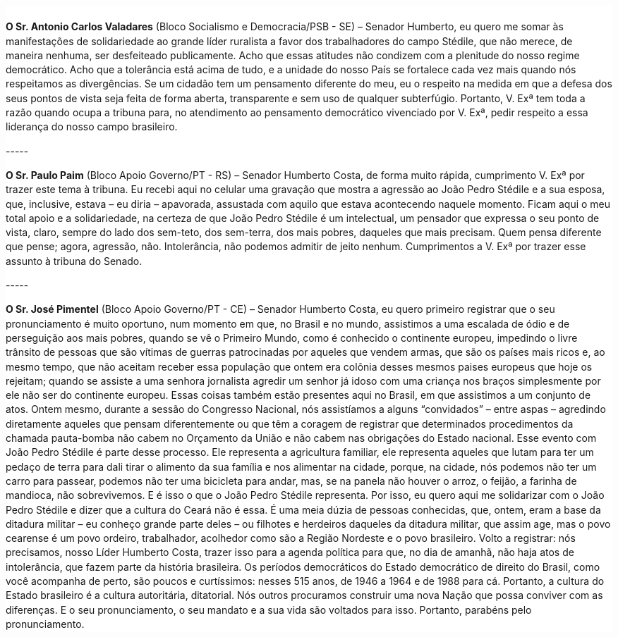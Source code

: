<p><br />
<strong>O Sr. Antonio Carlos Valadares</strong> (Bloco Socialismo e Democracia/PSB - SE) &ndash; Senador Humberto, eu quero me somar &agrave;s manifesta&ccedil;&otilde;es de solidariedade ao grande l&iacute;der ruralista a favor dos trabalhadores do campo St&eacute;dile, que n&atilde;o merece, de maneira nenhuma, ser desfeiteado publicamente. Acho que essas atitudes n&atilde;o condizem com a plenitude do nosso regime democr&aacute;tico. Acho que a toler&acirc;ncia est&aacute; acima de tudo, e a unidade do nosso Pa&iacute;s se fortalece cada vez mais quando n&oacute;s respeitamos as diverg&ecirc;ncias. Se um cidad&atilde;o tem um pensamento diferente do meu, eu o respeito na medida em que a defesa dos seus pontos de vista seja feita de forma aberta, transparente e sem uso de qualquer subterf&uacute;gio. Portanto, V. Ex&ordf; tem toda a raz&atilde;o quando ocupa a tribuna para, no atendimento ao pensamento democr&aacute;tico vivenciado por V. Ex&ordf;, pedir respeito a essa lideran&ccedil;a do nosso campo brasileiro.</p>

<p>-----</p>

<p><strong>O Sr. Paulo Paim</strong> (Bloco Apoio Governo/PT - RS) &ndash; Senador Humberto Costa, de forma muito r&aacute;pida, cumprimento V. Ex&ordf; por trazer este tema &agrave; tribuna. Eu recebi aqui no celular uma grava&ccedil;&atilde;o que mostra a agress&atilde;o ao Jo&atilde;o Pedro St&eacute;dile e a sua esposa, que, inclusive, estava &ndash; eu diria &ndash; apavorada, assustada com aquilo que estava acontecendo naquele momento. Ficam aqui o meu total apoio e a solidariedade, na certeza de que Jo&atilde;o Pedro St&eacute;dile &eacute; um intelectual, um pensador que expressa o seu ponto de vista, claro, sempre do lado dos sem-teto, dos sem-terra, dos mais pobres, daqueles que mais precisam. Quem pensa diferente que pense; agora, agress&atilde;o, n&atilde;o. Intoler&acirc;ncia, n&atilde;o podemos admitir de jeito nenhum. Cumprimentos a V. Ex&ordf; por trazer esse assunto &agrave; tribuna do Senado.</p>

<p>-----</p>

<p><strong>O Sr. Jos&eacute; Pimentel</strong> (Bloco Apoio Governo/PT - CE) &ndash; Senador Humberto Costa, eu quero primeiro registrar que o seu pronunciamento &eacute; muito oportuno, num momento em que, no Brasil e no mundo, assistimos a uma escalada de &oacute;dio e de persegui&ccedil;&atilde;o aos mais pobres, quando se v&ecirc; o Primeiro Mundo, como &eacute; conhecido o continente europeu, impedindo o livre tr&acirc;nsito de pessoas que s&atilde;o v&iacute;timas de guerras patrocinadas por aqueles que vendem armas, que s&atilde;o os pa&iacute;ses mais ricos e, ao mesmo tempo, que n&atilde;o aceitam receber essa popula&ccedil;&atilde;o que ontem era col&ocirc;nia desses mesmos paises europeus que hoje os rejeitam; quando se assiste a uma senhora jornalista agredir um senhor j&aacute; idoso com uma crian&ccedil;a nos bra&ccedil;os simplesmente por ele n&atilde;o ser do continente europeu. Essas coisas tamb&eacute;m est&atilde;o presentes aqui no Brasil, em que assistimos a um conjunto de atos. Ontem mesmo, durante a sess&atilde;o do Congresso Nacional, n&oacute;s assist&iacute;amos a alguns &ldquo;convidados&rdquo; &ndash; entre aspas &ndash; agredindo diretamente aqueles que pensam diferentemente ou que t&ecirc;m a coragem de registrar que determinados procedimentos da chamada pauta-bomba n&atilde;o cabem no Or&ccedil;amento da Uni&atilde;o e n&atilde;o cabem nas obriga&ccedil;&otilde;es do Estado nacional. Esse evento com Jo&atilde;o Pedro St&eacute;dile &eacute; parte desse processo. Ele representa a agricultura familiar, ele representa aqueles que lutam para ter um peda&ccedil;o de terra para dali tirar o alimento da sua fam&iacute;lia e nos alimentar na cidade, porque, na cidade, n&oacute;s podemos n&atilde;o ter um carro para passear, podemos n&atilde;o ter uma bicicleta para andar, mas, se na panela n&atilde;o houver o arroz, o feij&atilde;o, a farinha de mandioca, n&atilde;o sobrevivemos. E &eacute; isso o que o Jo&atilde;o Pedro St&eacute;dile representa. Por isso, eu quero aqui me solidarizar com o Jo&atilde;o Pedro St&eacute;dile e dizer que a cultura do Cear&aacute; n&atilde;o &eacute; essa. &Eacute; uma meia d&uacute;zia de pessoas conhecidas, que, ontem, eram a base da ditadura militar &ndash; eu conhe&ccedil;o grande parte deles &ndash; ou filhotes e herdeiros daqueles da ditadura militar, que assim age, mas o povo cearense &eacute; um povo ordeiro, trabalhador, acolhedor como s&atilde;o a Regi&atilde;o Nordeste e o povo brasileiro. Volto a registrar: n&oacute;s precisamos, nosso L&iacute;der Humberto Costa, trazer isso para a agenda pol&iacute;tica para que, no dia de amanh&atilde;, n&atilde;o haja atos de intoler&acirc;ncia, que fazem parte da hist&oacute;ria brasileira. Os per&iacute;odos democr&aacute;ticos do Estado democr&aacute;tico de direito do Brasil, como voc&ecirc; acompanha de perto, s&atilde;o poucos e curt&iacute;ssimos: nesses 515 anos, de 1946 a 1964 e de 1988 para c&aacute;. Portanto, a cultura do Estado brasileiro &eacute; a cultura autorit&aacute;ria, ditatorial. N&oacute;s outros procuramos construir uma nova Na&ccedil;&atilde;o que possa conviver com as diferen&ccedil;as. E o seu pronunciamento, o seu mandato e a sua vida s&atilde;o voltados para isso. Portanto, parab&eacute;ns pelo pronunciamento.</p>
